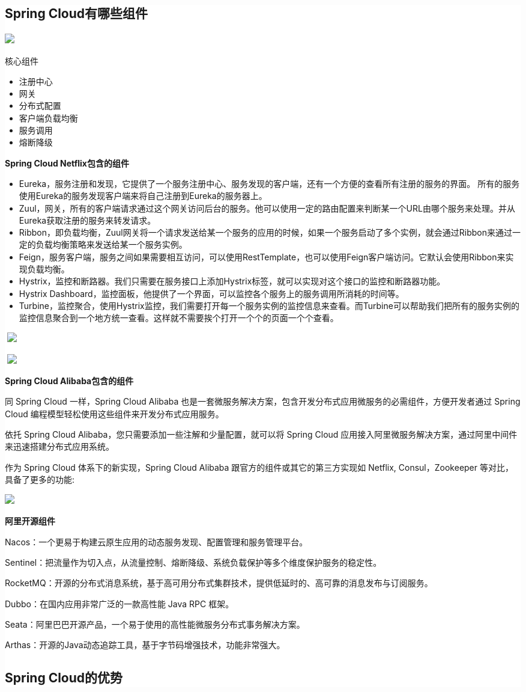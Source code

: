 ## Spring Cloud有哪些组件

![](https://cdn.jsdelivr.net/gh/zilong-tech/images@master/20230202/image.uzm3b8gug2o.png)

核心组件

- 注册中心
- 网关
- 分布式配置
- 客户端负载均衡
- 服务调用
- 熔断降级

**Spring Cloud Netflix包含的组件**

- Eureka，服务注册和发现，它提供了一个服务注册中心、服务发现的客户端，还有一个方便的查看所有注册的服务的界面。 所有的服务使用Eureka的服务发现客户端来将自己注册到Eureka的服务器上。
- Zuul，网关，所有的客户端请求通过这个网关访问后台的服务。他可以使用一定的路由配置来判断某一个URL由哪个服务来处理。并从Eureka获取注册的服务来转发请求。
- Ribbon，即负载均衡，Zuul网关将一个请求发送给某一个服务的应用的时候，如果一个服务启动了多个实例，就会通过Ribbon来通过一定的负载均衡策略来发送给某一个服务实例。
- Feign，服务客户端，服务之间如果需要相互访问，可以使用RestTemplate，也可以使用Feign客户端访问。它默认会使用Ribbon来实现负载均衡。
- Hystrix，监控和断路器。我们只需要在服务接口上添加Hystrix标签，就可以实现对这个接口的监控和断路器功能。
- Hystrix Dashboard，监控面板，他提供了一个界面，可以监控各个服务上的服务调用所消耗的时间等。
- Turbine，监控聚合，使用Hystrix监控，我们需要打开每一个服务实例的监控信息来查看。而Turbine可以帮助我们把所有的服务实例的监控信息聚合到一个地方统一查看。这样就不需要挨个打开一个个的页面一个个查看。

​    ![](https://cdn.jsdelivr.net/gh/zilong-tech/images@master/20230202/image.249e19i94dxc.png)

​    ![](https://cdn.jsdelivr.net/gh/zilong-tech/images@master/20230202/image.4hxvfqt7n6w0.png)

**Spring Cloud Alibaba包含的组件**

同 Spring Cloud 一样，Spring Cloud Alibaba 也是一套微服务解决方案，包含开发分布式应用微服务的必需组件，方便开发者通过 Spring Cloud 编程模型轻松使用这些组件来开发分布式应用服务。

依托 Spring Cloud Alibaba，您只需要添加一些注解和少量配置，就可以将 Spring Cloud 应用接入阿里微服务解决方案，通过阿里中间件来迅速搭建分布式应用系统。

作为 Spring Cloud 体系下的新实现，Spring Cloud Alibaba 跟官方的组件或其它的第三方实现如 Netflix, Consul，Zookeeper 等对比，具备了更多的功能:

 ![](https://cdn.jsdelivr.net/gh/zilong-tech/images@master/20230202/image.1hybferk62ao.png)

**阿里开源组件**

Nacos：一个更易于构建云原生应用的动态服务发现、配置管理和服务管理平台。

Sentinel：把流量作为切入点，从流量控制、熔断降级、系统负载保护等多个维度保护服务的稳定性。

RocketMQ：开源的分布式消息系统，基于高可用分布式集群技术，提供低延时的、高可靠的消息发布与订阅服务。

Dubbo：在国内应用非常广泛的一款高性能 Java RPC 框架。

Seata：阿里巴巴开源产品，一个易于使用的高性能微服务分布式事务解决方案。

Arthas：开源的Java动态追踪工具，基于字节码增强技术，功能非常强大。

## Spring Cloud的优势
